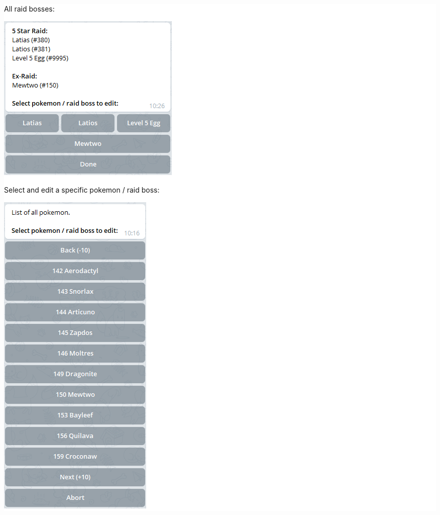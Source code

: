 All raid bosses:

![Command: /pokedex](/screens/commands-pokedex-all-raid-bosses.png?raw=true "Command: /pokedex")

Select and edit a specific pokemon / raid boss:

![Command: /pokedex](/screens/commands-pokedex-list-raid-boss-pokemon.png?raw=true "Command: /pokedex")